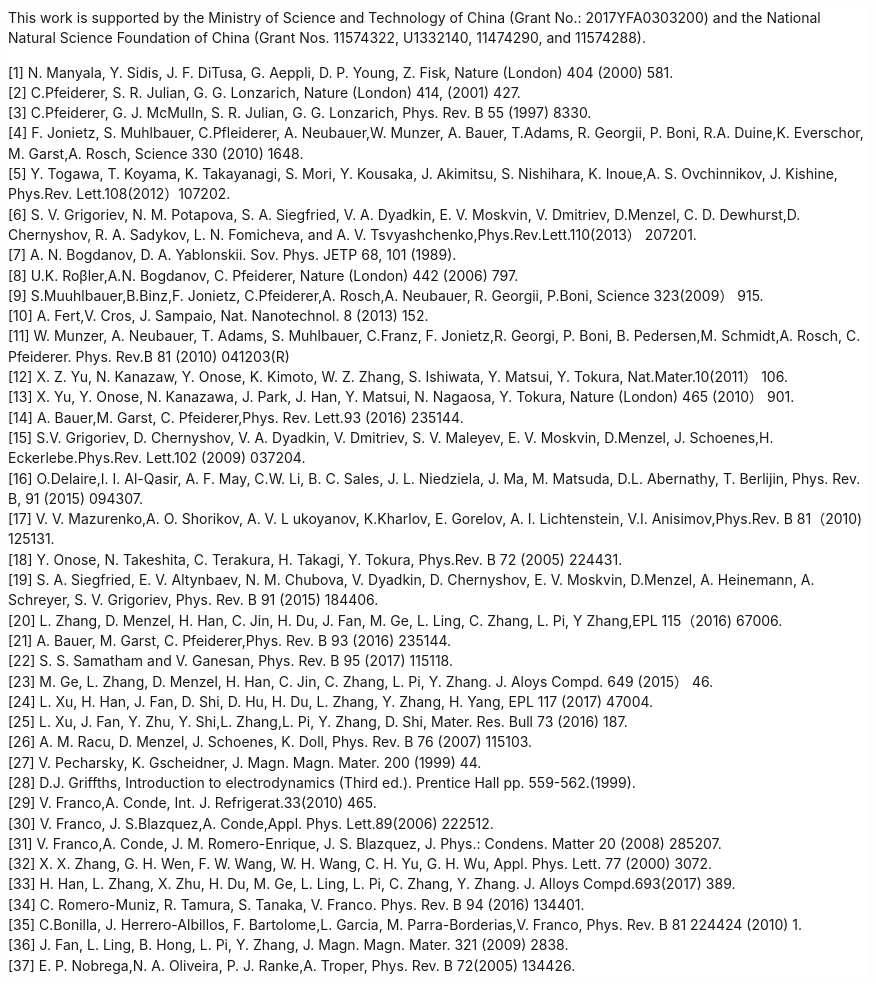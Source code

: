 This work is supported by the Ministry of Science and Technology of China (Grant No.: 2017YFA0303200) and the National Natural Science Foundation of China (Grant Nos. 11574322, U1332140, 11474290, and 11574288).

[1] N. Manyala, Y. Sidis, J. F. DiTusa, G. Aeppli, D. P. Young, Z. Fisk, Nature (London) 404 (2000) 581.   
[2] C.Pfeiderer, S. R. Julian, G. G. Lonzarich, Nature (London) 414, (2001) 427.   
[3] C.Pfeiderer, G. J. McMulln, S. R. Julian, G. G. Lonzarich, Phys. Rev. B 55 (1997) 8330.   
[4] F. Jonietz, S. Muhlbauer, C.Pfleiderer, A. Neubauer,W. Munzer, A. Bauer, T.Adams, R. Georgii, P. Boni, R.A. Duine,K. Everschor, M. Garst,A. Rosch, Science 330 (2010) 1648.   
[5] Y. Togawa, T. Koyama, K. Takayanagi, S. Mori, Y. Kousaka, J. Akimitsu, S. Nishihara, K. Inoue,A. S. Ovchinnikov, J. Kishine, Phys.Rev. Lett.108(2012）107202.   
[6] S. V. Grigoriev, N. M. Potapova, S. A. Siegfried, V. A. Dyadkin, E. V. Moskvin, V. Dmitriev, D.Menzel, C. D. Dewhurst,D. Chernyshov, R. A. Sadykov, L. N. Fomicheva, and A. V. Tsvyashchenko,Phys.Rev.Lett.110(2013） 207201.   
[7] A. N. Bogdanov, D. A. Yablonskii. Sov. Phys. JETP 68, 101 (1989).   
[8] U.K. Roβler,A.N. Bogdanov, C. Pfeiderer, Nature (London) 442 (2006) 797.   
[9] S.Muuhlbauer,B.Binz,F. Jonietz, C.Pfeiderer,A. Rosch,A. Neubauer, R. Georgii, P.Boni, Science 323(2009） 915.   
[10] A. Fert,V. Cros, J. Sampaio, Nat. Nanotechnol. 8 (2013) 152.   
[11] W. Munzer, A. Neubauer, T. Adams, S. Muhlbauer, C.Franz, F. Jonietz,R. Georgi, P. Boni, B. Pedersen,M. Schmidt,A. Rosch, C. Pfeiderer. Phys. Rev.B 81 (2010) 041203(R)   
[12] X. Z. Yu, N. Kanazaw, Y. Onose, K. Kimoto, W. Z. Zhang, S. Ishiwata, Y. Matsui, Y. Tokura, Nat.Mater.10(2011） 106.   
[13] X. Yu, Y. Onose, N. Kanazawa, J. Park, J. Han, Y. Matsui, N. Nagaosa, Y. Tokura, Nature (London) 465 (2010） 901.   
[14] A. Bauer,M. Garst, C. Pfeiderer,Phys. Rev. Lett.93 (2016) 235144.   
[15] S.V. Grigoriev, D. Chernyshov, V. A. Dyadkin, V. Dmitriev, S. V. Maleyev, E. V. Moskvin, D.Menzel, J. Schoenes,H. Eckerlebe.Phys.Rev. Lett.102 (2009) 037204.   
[16] O.Delaire,I. I. Al-Qasir, A. F. May, C.W. Li, B. C. Sales, J. L. Niedziela, J. Ma, M. Matsuda, D.L. Abernathy, T. Berlijin, Phys. Rev. B, 91 (2015) 094307.   
[17] V. V. Mazurenko,A. O. Shorikov, A. V. L ukoyanov, K.Kharlov, E. Gorelov, A. I. Lichtenstein, V.I. Anisimov,Phys.Rev. B 81（2010) 125131.   
[18] Y. Onose, N. Takeshita, C. Terakura, H. Takagi, Y. Tokura, Phys.Rev. B 72 (2005) 224431.   
[19] S. A. Siegfried, E. V. Altynbaev, N. M. Chubova, V. Dyadkin, D. Chernyshov, E. V. Moskvin, D.Menzel, A. Heinemann, A. Schreyer, S. V. Grigoriev, Phys. Rev. B 91 (2015) 184406.   
[20] L. Zhang, D. Menzel, H. Han, C. Jin, H. Du, J. Fan, M. Ge, L. Ling, C. Zhang, L. Pi, Y Zhang,EPL 115（2016) 67006.   
[21] A. Bauer, M. Garst, C. Pfeiderer,Phys. Rev. B 93 (2016) 235144.   
[22] S. S. Samatham and V. Ganesan, Phys. Rev. B 95 (2017) 115118.   
[23] M. Ge, L. Zhang, D. Menzel, H. Han, C. Jin, C. Zhang, L. Pi, Y. Zhang. J. Aloys Compd. 649 (2015） 46.   
[24] L. Xu, H. Han, J. Fan, D. Shi, D. Hu, H. Du, L. Zhang, Y. Zhang, H. Yang, EPL 117 (2017) 47004.   
[25] L. Xu, J. Fan, Y. Zhu, Y. Shi,L. Zhang,L. Pi, Y. Zhang, D. Shi, Mater. Res. Bull 73 (2016) 187.   
[26] A. M. Racu, D. Menzel, J. Schoenes, K. Doll, Phys. Rev. B 76 (2007) 115103.   
[27] V. Pecharsky, K. Gscheidner, J. Magn. Magn. Mater. 200 (1999) 44.   
[28] D.J. Griffths, Introduction to electrodynamics (Third ed.). Prentice Hall pp. 559-562.(1999).   
[29] V. Franco,A. Conde, Int. J. Refrigerat.33(2010) 465.   
[30] V. Franco, J. S.Blazquez,A. Conde,Appl. Phys. Lett.89(2006) 222512.   
[31] V. Franco,A. Conde, J. M. Romero-Enrique, J. S. Blazquez, J. Phys.: Condens. Matter 20 (2008) 285207.   
[32] X. X. Zhang, G. H. Wen, F. W. Wang, W. H. Wang, C. H. Yu, G. H. Wu, Appl. Phys. Lett. 77 (2000) 3072.   
[33] H. Han, L. Zhang, X. Zhu, H. Du, M. Ge, L. Ling, L. Pi, C. Zhang, Y. Zhang. J. Alloys Compd.693(2017) 389.   
[34] C. Romero-Muniz, R. Tamura, S. Tanaka, V. Franco. Phys. Rev. B 94 (2016) 134401.   
[35] C.Bonilla, J. Herrero-Albillos, F. Bartolome,L. Garcia, M. Parra-Borderias,V. Franco, Phys. Rev. B 81 224424 (2010) 1.   
[36] J. Fan, L. Ling, B. Hong, L. Pi, Y. Zhang, J. Magn. Magn. Mater. 321 (2009) 2838.   
[37] E. P. Nobrega,N. A. Oliveira, P. J. Ranke,A. Troper, Phys. Rev. B 72(2005) 134426.   